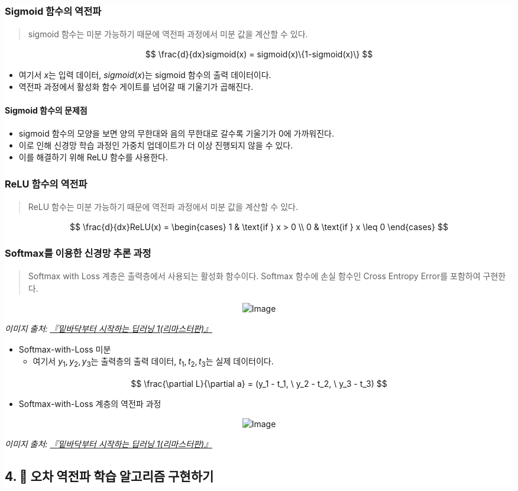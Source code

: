 
### Sigmoid 함수의 역전파

> sigmoid 함수는 미분 가능하기 때문에 역전파 과정에서 미분 값을 계산할 수 있다.

$$
\frac{d}{dx}sigmoid(x) = sigmoid(x)\{1-sigmoid(x)\}
$$

- 여기서 $x$는 입력 데이터, $sigmoid(x)$는 sigmoid 함수의 출력 데이터이다.
- 역전파 과정에서 활성화 함수 게이트를 넘어갈 때 기울기가 곱해진다.

#### Sigmoid 함수의 문제점

- sigmoid 함수의 모양을 보면 양의 무한대와 음의 무한대로 갈수록 기울기가 0에 가까워진다.
- 이로 인해 신경망 학습 과정인 가중치 업데이트가 더 이상 진행되지 않을 수 있다.
- 이를 해결하기 위해 ReLU 함수를 사용한다.

### ReLU 함수의 역전파

> ReLU 함수는 미분 가능하기 때문에 역전파 과정에서 미분 값을 계산할 수 있다.

$$
\frac{d}{dx}ReLU(x) = \begin{cases} 
1 & \text{if } x > 0 \\
0 & \text{if } x \leq 0
\end{cases}
$$


### Softmax를 이용한 신경망 추론 과정

> Softmax with Loss 계층은 출력층에서 사용되는 활성화 함수이다. Softmax 함수에 손실 함수인 Cross Entropy Error를 포함하여 구현한다.

<center>
<img width="1024" alt="Image" src="https://github.com/user-attachments/assets/cd7d96bf-c006-47dc-9f2f-517e93f0ce61" />
</center>

*이미지 출처: [『밑바닥부터 시작하는 딥러닝 1(리마스터판)』](https://github.com/WegraLee/deep-learning-from-scratch)*

- Softmax-with-Loss 미분
  - 여기서 $y_1, y_2, y_3$는 출력층의 출력 데이터, $t_1, t_2, t_3$는 실제 데이터이다.

$$
\frac{\partial L}{\partial a} = (y_1 - t_1, \ y_2 - t_2, \ y_3 - t_3)
$$

- Softmax-with-Loss 계층의 역전파 과정

<center>
<img width="1024" alt="Image" src="https://github.com/user-attachments/assets/fc8181d7-4d07-4504-aadc-c734084814b9" />
</center>

*이미지 출처: [『밑바닥부터 시작하는 딥러닝 1(리마스터판)』](https://github.com/WegraLee/deep-learning-from-scratch)*

## 4. 🧠 오차 역전파 학습 알고리즘 구현하기
